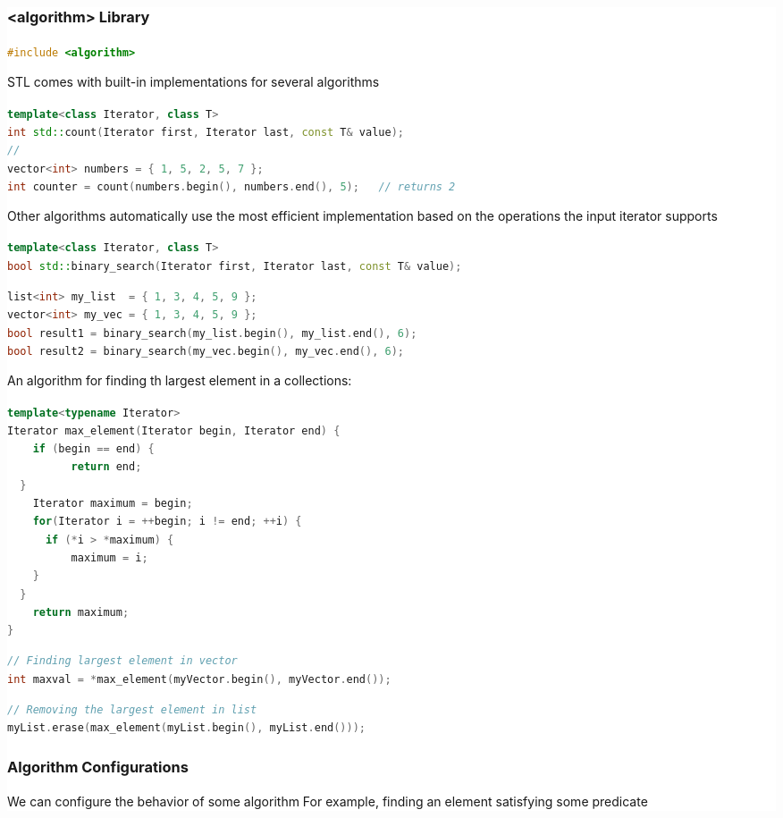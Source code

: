 ### \<algorithm\> Library
```cpp
#include <algorithm>
```
STL comes with built-in implementations for several algorithms
```cpp
template<class Iterator, class T>
int std::count(Iterator first, Iterator last, const T& value);
//
vector<int> numbers = { 1, 5, 2, 5, 7 };
int counter = count(numbers.begin(), numbers.end(), 5);   // returns 2
```
Other algorithms automatically use the most efficient implementation based on the operations the input iterator supports
```cpp
template<class Iterator, class T>
bool std::binary_search(Iterator first, Iterator last, const T& value);
```
```cpp
list<int> my_list  = { 1, 3, 4, 5, 9 };
vector<int> my_vec = { 1, 3, 4, 5, 9 };
bool result1 = binary_search(my_list.begin(), my_list.end(), 6);
bool result2 = binary_search(my_vec.begin(), my_vec.end(), 6);
```

An algorithm for finding th largest element in a collections:

```cpp
template<typename Iterator>
Iterator max_element(Iterator begin, Iterator end) {
	if (begin == end) {
		  return end;
  }
	Iterator maximum = begin;
	for(Iterator i = ++begin; i != end; ++i) {
	  if (*i > *maximum) {
		  maximum = i;
    }
  }
	return maximum;
}
```
```cpp
// Finding largest element in vector
int maxval = *max_element(myVector.begin(), myVector.end());
```
```cpp
// Removing the largest element in list
myList.erase(max_element(myList.begin(), myList.end()));
```

### Algorithm Configurations

We can configure the behavior of some algorithm
For example, finding an element satisfying some predicate
